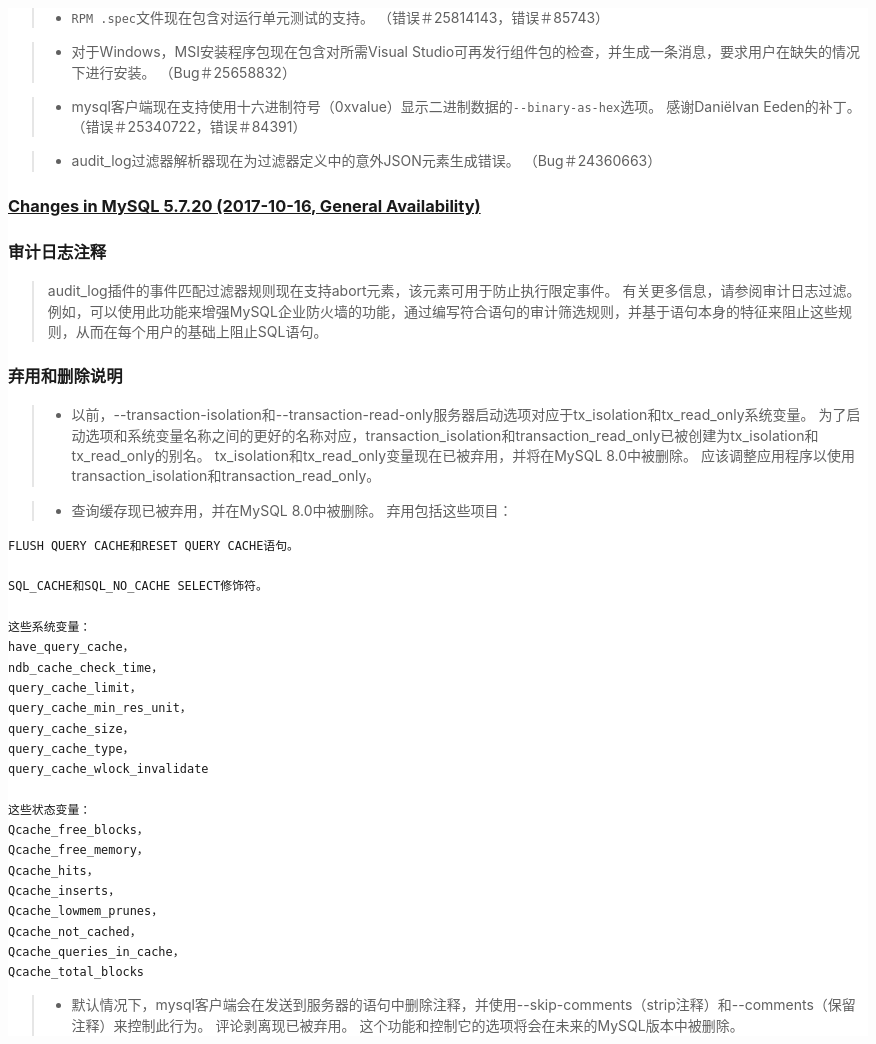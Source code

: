 > * `RPM .spec`文件现在包含对运行单元测试的支持。 （错误＃25814143，错误＃85743）

> * 对于Windows，MSI安装程序包现在包含对所需Visual Studio可再发行组件包的检查，并生成一条消息，要求用户在缺失的情况下进行安装。 （Bug＃25658832）

> * mysql客户端现在支持使用十六进制符号（0xvalue）显示二进制数据的`--binary-as-hex`选项。 感谢Daniëlvan Eeden的补丁。 （错误＃25340722，错误＃84391）

> * audit_log过滤器解析器现在为过滤器定义中的意外JSON元素生成错误。 （Bug＃24360663）

### **[Changes in MySQL 5.7.20 (2017-10-16, General Availability)](https://dev.mysql.com/doc/relnotes/mysql/5.7/en/news-5-7-20.html)**

### **审计日志注释**

> audit_log插件的事件匹配过滤器规则现在支持abort元素，该元素可用于防止执行限定事件。 有关更多信息，请参阅审计日志过滤。 例如，可以使用此功能来增强MySQL企业防火墙的功能，通过编写符合语句的审计筛选规则，并基于语句本身的特征来阻止这些规则，从而在每个用户的基础上阻止SQL语句。

### **弃用和删除说明**

> * 以前，--transaction-isolation和--transaction-read-only服务器启动选项对应于tx_isolation和tx_read_only系统变量。 为了启动选项和系统变量名称之间的更好的名称对应，transaction_isolation和transaction_read_only已被创建为tx_isolation和tx_read_only的别名。 tx_isolation和tx_read_only变量现在已被弃用，并将在MySQL 8.0中被删除。 应该调整应用程序以使用transaction_isolation和transaction_read_only。

> * 查询缓存现已被弃用，并在MySQL 8.0中被删除。 弃用包括这些项目：

```
FLUSH QUERY CACHE和RESET QUERY CACHE语句。

SQL_CACHE和SQL_NO_CACHE SELECT修饰符。

这些系统变量：
have_query_cache，
ndb_cache_check_time，
query_cache_limit，
query_cache_min_res_unit，
query_cache_size，
query_cache_type，
query_cache_wlock_invalidate

这些状态变量：
Qcache_free_blocks，
Qcache_free_memory，
Qcache_hits，
Qcache_inserts，
Qcache_lowmem_prunes，
Qcache_not_cached，
Qcache_queries_in_cache，
Qcache_total_blocks
```
> * 默认情况下，mysql客户端会在发送到服务器的语句中删除注释，并使用--skip-comments（strip注释）和--comments（保留注释）来控制此行为。
>  评论剥离现已被弃用。 这个功能和控制它的选项将会在未来的MySQL版本中被删除。
